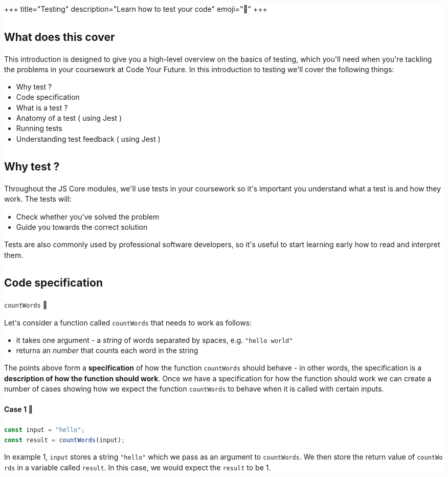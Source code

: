 +++
title="Testing"
description="Learn how to test your code"
emoji="🧪"
+++

## What does this cover

This introduction is designed to give you a high-level overview on the basics of testing, which you'll need when you're tackling the problems in your coursework at Code Your Future.
In this introduction to testing we'll cover the following things:

- Why test ?
- Code specification
- What is a test ?
- Anatomy of a test ( using Jest )
- Running tests
- Understanding test feedback ( using Jest )

## Why test ?

Throughout the JS Core modules, we'll use tests in your coursework so it's important you understand what a test is and how they work. The tests will:

- Check whether you've solved the problem
- Guide you towards the correct solution

Tests are also commonly used by professional software developers, so it's useful to start learning early how to read and interpret them.

## Code specification

`countWords` 🧮

Let's consider a function called `countWords` that needs to work as follows:

- it takes one argument - a _string_ of words separated by spaces, e.g. `"hello world"`
- returns an _number_ that counts each word in the string

The points above form a **specification** of how the function `countWords` should behave - in other words, the specification is a **description of how the function should work**. Once we have a specification for how the function should work we can create a number of cases showing how we expect the function `countWords` to behave when it is called with certain inputs.

#### Case 1 💼

```js
const input = "hello";
const result = countWords(input);
```

In example 1, `input` stores a string `"hello"` which we pass as an argument to `countWords`.
We then store the return value of `countWords` in a variable called `result`.
In this case, we would expect the `result` to be 1.
